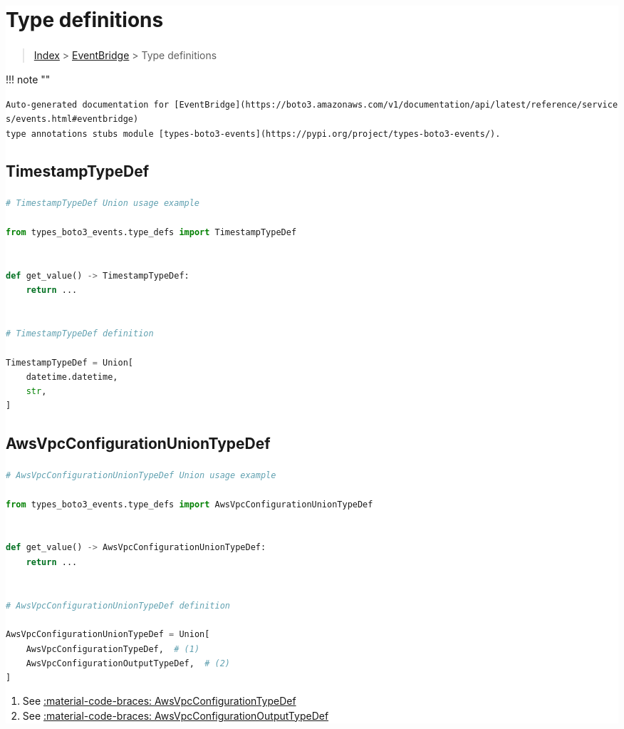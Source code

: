 # Type definitions

> [Index](../README.md) > [EventBridge](./README.md) > Type definitions

!!! note ""

    Auto-generated documentation for [EventBridge](https://boto3.amazonaws.com/v1/documentation/api/latest/reference/services/events.html#eventbridge)
    type annotations stubs module [types-boto3-events](https://pypi.org/project/types-boto3-events/).

## TimestampTypeDef

```python
# TimestampTypeDef Union usage example

from types_boto3_events.type_defs import TimestampTypeDef


def get_value() -> TimestampTypeDef:
    return ...


# TimestampTypeDef definition

TimestampTypeDef = Union[
    datetime.datetime,
    str,
]
```


## AwsVpcConfigurationUnionTypeDef

```python
# AwsVpcConfigurationUnionTypeDef Union usage example

from types_boto3_events.type_defs import AwsVpcConfigurationUnionTypeDef


def get_value() -> AwsVpcConfigurationUnionTypeDef:
    return ...


# AwsVpcConfigurationUnionTypeDef definition

AwsVpcConfigurationUnionTypeDef = Union[
    AwsVpcConfigurationTypeDef,  # (1)
    AwsVpcConfigurationOutputTypeDef,  # (2)
]
```

1. See [:material-code-braces: AwsVpcConfigurationTypeDef](./type_defs.md#awsvpcconfigurationtypedef)
2. See [:material-code-braces: AwsVpcConfigurationOutputTypeDef](./type_defs.md#awsvpcconfigurationoutputtypedef)
